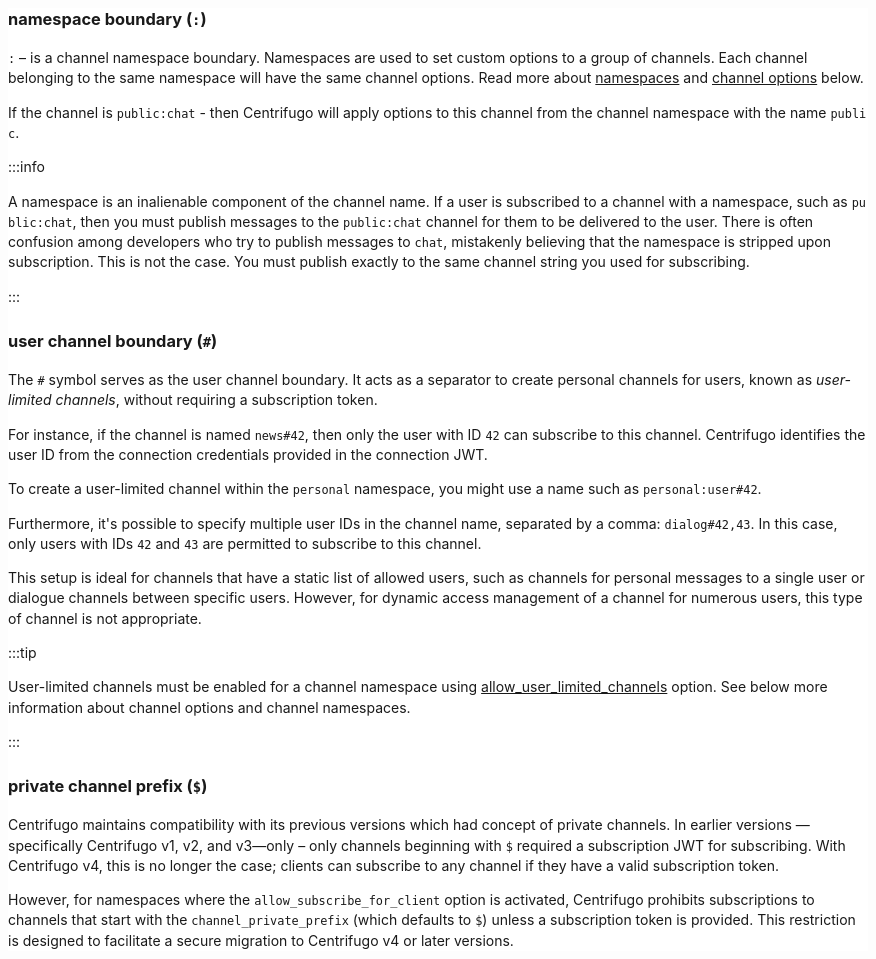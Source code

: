 ### namespace boundary (`:`)

``:`` – is a channel namespace boundary. Namespaces are used to set custom options to a group of channels. Each channel belonging to the same namespace will have the same channel options. Read more about [namespaces](#channel-namespaces) and [channel options](#channel-options) below.

If the channel is `public:chat` - then Centrifugo will apply options to this channel from the channel namespace with the name `public`.

:::info

A namespace is an inalienable component of the channel name. If a user is subscribed to a channel with a namespace, such as `public:chat`, then you must publish messages to the `public:chat` channel for them to be delivered to the user. There is often confusion among developers who try to publish messages to `chat`, mistakenly believing that the namespace is stripped upon subscription. This is not the case. You must publish exactly to the same channel string you used for subscribing.

:::

### user channel boundary (`#`)

The `#` symbol serves as the user channel boundary. It acts as a separator to create personal channels for users, known as *user-limited channels*, without requiring a subscription token.

For instance, if the channel is named `news#42`, then only the user with ID `42` can subscribe to this channel. Centrifugo identifies the user ID from the connection credentials provided in the connection JWT.

To create a user-limited channel within the `personal` namespace, you might use a name such as `personal:user#42`.

Furthermore, it's possible to specify multiple user IDs in the channel name, separated by a comma: `dialog#42,43`. In this case, only users with IDs `42` and `43` are permitted to subscribe to this channel.

This setup is ideal for channels that have a static list of allowed users, such as channels for personal messages to a single user or dialogue channels between specific users. However, for dynamic access management of a channel for numerous users, this type of channel is not appropriate.

:::tip

User-limited channels must be enabled for a channel namespace using [allow_user_limited_channels](#allow_user_limited_channels) option. See below more information about channel options and channel namespaces. 

:::

### private channel prefix (`$`)

Centrifugo maintains compatibility with its previous versions which had concept of private channels. In earlier versions — specifically Centrifugo v1, v2, and v3—only – only channels beginning with `$` required a subscription JWT for subscribing. With Centrifugo v4, this is no longer the case; clients can subscribe to any channel if they have a valid subscription token.

However, for namespaces where the `allow_subscribe_for_client` option is activated, Centrifugo prohibits subscriptions to channels that start with the `channel_private_prefix` (which defaults to `$`) unless a subscription token is provided. This restriction is designed to facilitate a secure migration to Centrifugo v4 or later versions.
